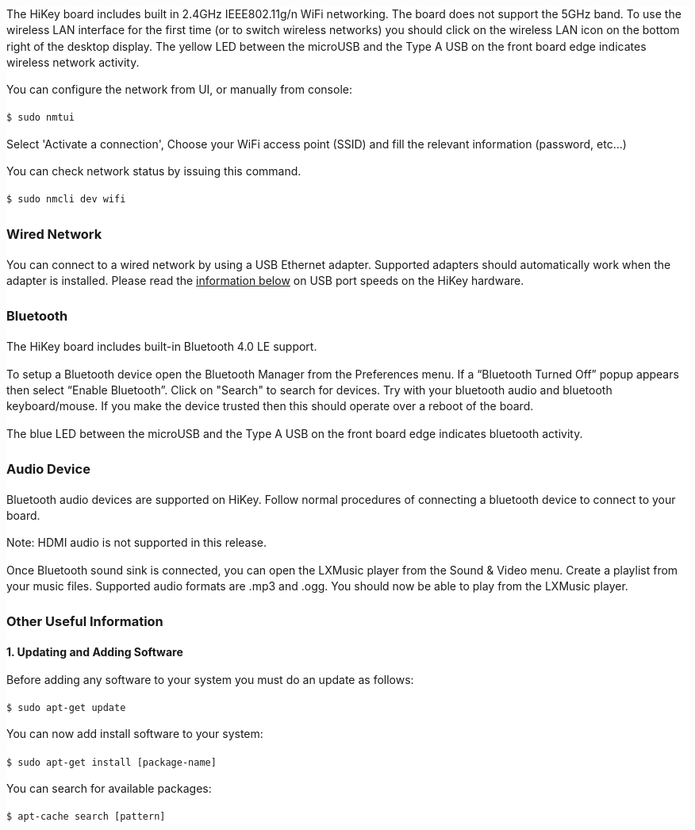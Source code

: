 The HiKey board includes built in 2.4GHz IEEE802.11g/n WiFi networking. The board does not support the 5GHz band. To use the wireless LAN interface for the first time (or to switch wireless networks) you should click on the wireless LAN icon on the bottom right of the desktop display. The yellow LED between the microUSB and the Type A USB on the front board edge indicates wireless network activity.

You can configure the network from UI, or manually from console:

```
$ sudo nmtui
```

Select 'Activate a connection', Choose your WiFi access point (SSID) and fill the relevant information (password, etc...)

You can check network status by issuing this command.
```
$ sudo nmcli dev wifi
```

### Wired Network

You can connect to a wired network by using a USB Ethernet adapter. Supported adapters should automatically work when the adapter is installed. Please read the [information below](#section-53) on USB port speeds on the HiKey hardware. 

### Bluetooth

The HiKey board includes built-in Bluetooth 4.0 LE support.

To setup a Bluetooth device open the Bluetooth Manager from the Preferences menu. If a “Bluetooth Turned Off” popup appears then select “Enable Bluetooth”. Click on "Search" to search for devices. Try with your bluetooth audio and bluetooth keyboard/mouse. If you make the device trusted then this should operate over a reboot of the board.

The blue LED between the microUSB and the Type A USB on the front board edge indicates bluetooth activity.

### Audio Device

Bluetooth audio devices are supported on HiKey. Follow normal procedures of connecting a bluetooth device to connect to your board.

Note: HDMI audio is not supported in this release.

Once Bluetooth sound sink is connected, you can open the LXMusic player from the Sound & Video menu. Create a playlist from your music files. Supported audio formats are .mp3 and .ogg. You should now be able to play from the LXMusic player. 

### Other Useful Information

**1. Updating and Adding Software**

Before adding any software to your system you must do an update as follows:
```
$ sudo apt-get update
```
You can now add install software to your system:
```
$ sudo apt-get install [package-name]
```
You can search for available packages: 
```
$ apt-cache search [pattern]
```
